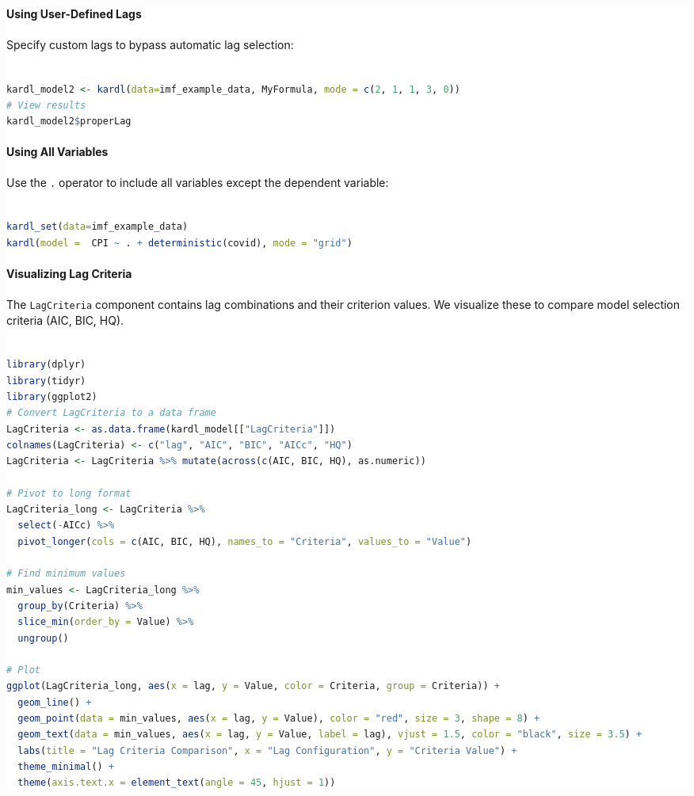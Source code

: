 #### Using User-Defined Lags

Specify custom lags to bypass automatic lag selection:

``` r

kardl_model2 <- kardl(data=imf_example_data, MyFormula, mode = c(2, 1, 1, 3, 0))
# View results
kardl_model2$properLag

```

#### Using All Variables
Use the `.` operator to include all variables except the dependent variable:

``` r

kardl_set(data=imf_example_data)
kardl(model =  CPI ~ . + deterministic(covid), mode = "grid")

```

#### Visualizing Lag Criteria

The `LagCriteria` component contains lag combinations and their criterion values. We visualize these to compare model selection criteria (AIC, BIC, HQ).

``` r

library(dplyr)
library(tidyr)
library(ggplot2)
# Convert LagCriteria to a data frame
LagCriteria <- as.data.frame(kardl_model[["LagCriteria"]])
colnames(LagCriteria) <- c("lag", "AIC", "BIC", "AICc", "HQ")
LagCriteria <- LagCriteria %>% mutate(across(c(AIC, BIC, HQ), as.numeric))

# Pivot to long format
LagCriteria_long <- LagCriteria %>%
  select(-AICc) %>%
  pivot_longer(cols = c(AIC, BIC, HQ), names_to = "Criteria", values_to = "Value")

# Find minimum values
min_values <- LagCriteria_long %>%
  group_by(Criteria) %>%
  slice_min(order_by = Value) %>%
  ungroup()

# Plot
ggplot(LagCriteria_long, aes(x = lag, y = Value, color = Criteria, group = Criteria)) +
  geom_line() +
  geom_point(data = min_values, aes(x = lag, y = Value), color = "red", size = 3, shape = 8) +
  geom_text(data = min_values, aes(x = lag, y = Value, label = lag), vjust = 1.5, color = "black", size = 3.5) +
  labs(title = "Lag Criteria Comparison", x = "Lag Configuration", y = "Criteria Value") +
  theme_minimal() +
  theme(axis.text.x = element_text(angle = 45, hjust = 1))

```
